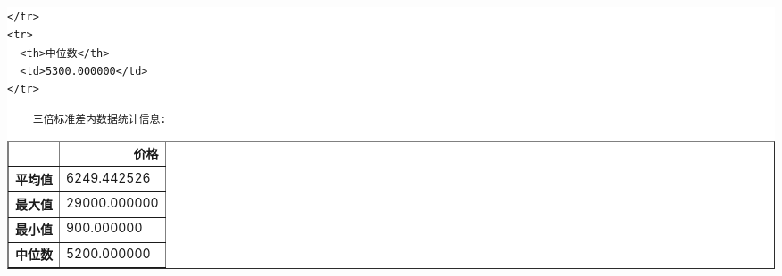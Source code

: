     </tr>
    <tr>
      <th>中位数</th>
      <td>5300.000000</td>
    </tr>
  </tbody>
</table>
</div>


    	三倍标准差内数据统计信息:



<div>
<style scoped>
    .dataframe tbody tr th:only-of-type {
        vertical-align: middle;
    }

    .dataframe tbody tr th {
        vertical-align: top;
    }

    .dataframe thead th {
        text-align: right;
    }
</style>
<table border="1" class="dataframe">
  <thead>
    <tr style="text-align: right;">
      <th></th>
      <th>价格</th>
    </tr>
  </thead>
  <tbody>
    <tr>
      <th>平均值</th>
      <td>6249.442526</td>
    </tr>
    <tr>
      <th>最大值</th>
      <td>29000.000000</td>
    </tr>
    <tr>
      <th>最小值</th>
      <td>900.000000</td>
    </tr>
    <tr>
      <th>中位数</th>
      <td>5200.000000</td>
    </tr>
  </tbody>
</table>
</div>
